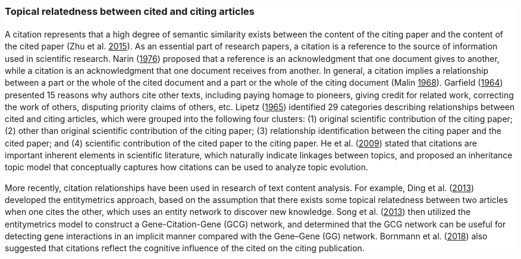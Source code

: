### Topical relatedness between cited and citing articles

A citation represents that a high degree of semantic similarity exists between the content of the citing paper and the content of the cited paper (Zhu et al. [2015](https://link-springer-com.sire.ub.edu/article/10.1007/s11192-020-03576-5#ref-CR58 "Zhu, X., Turney, P., Lemire, D., & Vellino, A. (2015). Measuring academic influence: Not all citations are equal. Journal of the Association for Information Science and Technology,66(2), 408–427.")). As an essential part of research papers, a citation is a reference to the source of information used in scientific research. Narin ([1976](https://link-springer-com.sire.ub.edu/article/10.1007/s11192-020-03576-5#ref-CR39 "Narin, F. (1976). Evaluative bibliometrics: The use of publication and citation analysis in the evaluation of scientific activity (p. 334, 337). Cherry Hill: Computer Horizons Inc.")) proposed that a reference is an acknowledgment that one document gives to another, while a citation is an acknowledgment that one document receives from another. In general, a citation implies a relationship between a part or the whole of the cited document and a part or the whole of the citing document (Malin [1968](https://link-springer-com.sire.ub.edu/article/10.1007/s11192-020-03576-5#ref-CR36 "Malin, M. V. (1968). The science citation indexR: A new concept in indexing. Library Trends,16, 374–387.")). Garfield ([1964](https://link-springer-com.sire.ub.edu/article/10.1007/s11192-020-03576-5#ref-CR22 "Garfield, E. (1964). Can citation indexing be automated? In M. E. Stevens, V. E. Giuliano, & L. B. Heilprin (Eds.), Statistical association methods for mechanized documentation: Symposium proceedings Washington 1964 (pp. 189–192). Department of Commerce National Bureau of Standards.")) presented 15 reasons why authors cite other texts, including paying homage to pioneers, giving credit for related work, correcting the work of others, disputing priority claims of others, etc. Lipetz ([1965](https://link-springer-com.sire.ub.edu/article/10.1007/s11192-020-03576-5#ref-CR33 "Lipetz, B. A. (1965). Improvement of the selectivity of citation indexes to science literature through inclusion of citation relationship indicators. Journal of the Association for Information Science and Technology,16(2), 81–90.")) identified 29 categories describing relationships between cited and citing articles, which were grouped into the following four clusters: (1) original scientific contribution of the citing paper; (2) other than original scientific contribution of the citing paper; (3) relationship identification between the citing paper and the cited paper; and (4) scientific contribution of the cited paper to the citing paper. He et al. ([2009](https://link-springer-com.sire.ub.edu/article/10.1007/s11192-020-03576-5#ref-CR23 "He, Q., Chen, B., Pei, J., Qiu, B., Mitra, P., & Giles, L. (2009). Detecting topic evolution in scientific literature: How can citations help? In Proceedings of the 18th ACM conference on information and knowledge management, November 2-6, 2009, Hong Kong, China (pp. 957–966).")) stated that citations are important inherent elements in scientific literature, which naturally indicate linkages between topics, and proposed an inheritance topic model that conceptually captures how citations can be used to analyze topic evolution.

More recently, citation relationships have been used in research of text content analysis. For example, Ding et al. ([2013](https://link-springer-com.sire.ub.edu/article/10.1007/s11192-020-03576-5#ref-CR19 "Ding, Y., Song, M., Han, J., Yu, Q., Yan, E., Lin, L., et al. (2013). Entitymetrics: Measuring the impact of entities. PLoS ONE,8(8), e71416.")) developed the entitymetrics approach, based on the assumption that there exists some topical relatedness between two articles when one cites the other, which uses an entity network to discover new knowledge. Song et al. ([2013](https://link-springer-com.sire.ub.edu/article/10.1007/s11192-020-03576-5#ref-CR45 "Song, M., Han, N. G., Kim, Y. H., Ding, Y., & Chambers, T. (2013). Discovering implicit entity relation with the gene-citation-gene network. PLoS ONE,8(12), e84639.")) then utilized the entitymetrics model to construct a Gene-Citation-Gene (GCG) network, and determined that the GCG network can be useful for detecting gene interactions in an implicit manner compared with the Gene–Gene (GG) network. Bornmann et al. ([2018](https://link-springer-com.sire.ub.edu/article/10.1007/s11192-020-03576-5#ref-CR5 "Bornmann, L., Haunschild, R., & Hug, S. E. (2018). Visualizing the context of citations referencing papers published by Eugene Garfield: A new type of keyword co-occurrence analysis. Scientometrics,114(2), 427–437.")) also suggested that citations reflect the cognitive influence of the cited on the citing publication.
